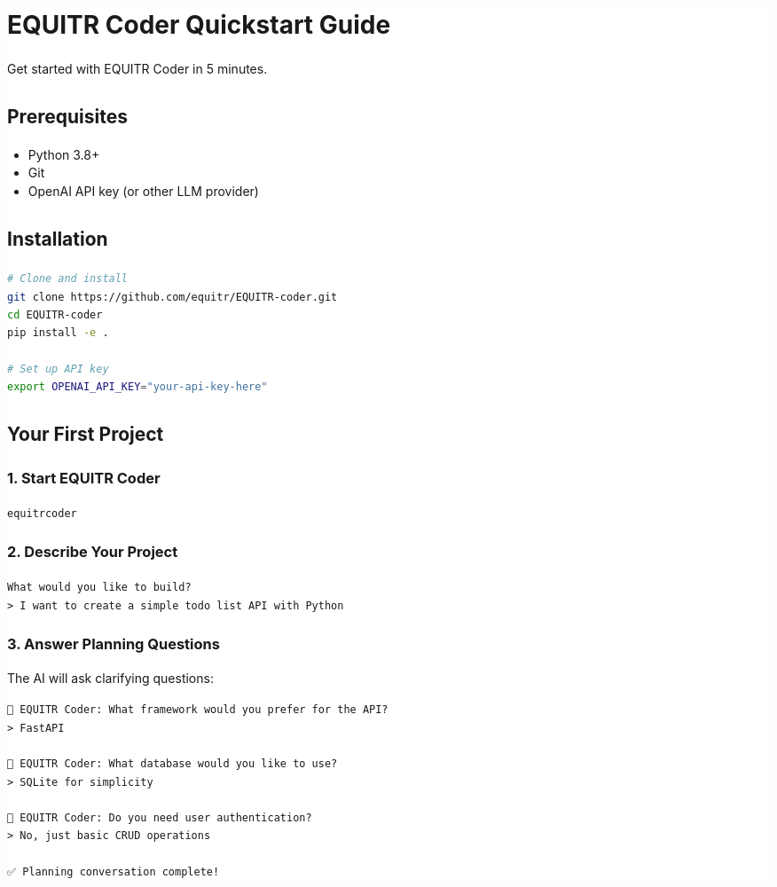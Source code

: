 # EQUITR Coder Quickstart Guide

Get started with EQUITR Coder in 5 minutes.

## Prerequisites

- Python 3.8+
- Git
- OpenAI API key (or other LLM provider)

## Installation

```bash
# Clone and install
git clone https://github.com/equitr/EQUITR-coder.git
cd EQUITR-coder
pip install -e .

# Set up API key
export OPENAI_API_KEY="your-api-key-here"
```

## Your First Project

### 1. Start EQUITR Coder
```bash
equitrcoder
```

### 2. Describe Your Project
```
What would you like to build?
> I want to create a simple todo list API with Python
```

### 3. Answer Planning Questions
The AI will ask clarifying questions:
```
🤖 EQUITR Coder: What framework would you prefer for the API?
> FastAPI

🤖 EQUITR Coder: What database would you like to use?
> SQLite for simplicity

🤖 EQUITR Coder: Do you need user authentication?
> No, just basic CRUD operations

✅ Planning conversation complete!
```
